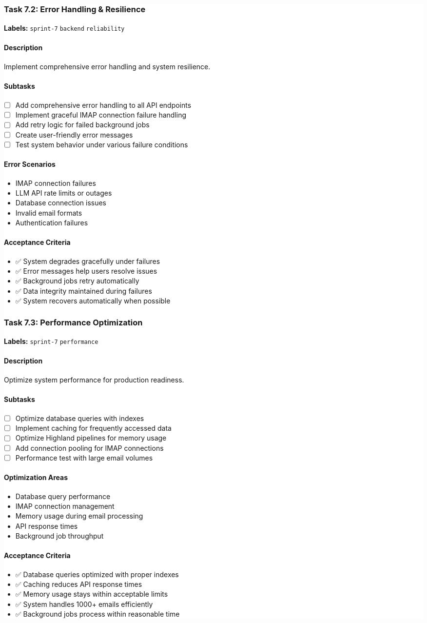 ### Task 7.2: Error Handling & Resilience
**Labels:** `sprint-7` `backend` `reliability`

#### Description
Implement comprehensive error handling and system resilience.

#### Subtasks
- [ ] Add comprehensive error handling to all API endpoints
- [ ] Implement graceful IMAP connection failure handling
- [ ] Add retry logic for failed background jobs
- [ ] Create user-friendly error messages
- [ ] Test system behavior under various failure conditions

#### Error Scenarios
- IMAP connection failures
- LLM API rate limits or outages
- Database connection issues
- Invalid email formats
- Authentication failures

#### Acceptance Criteria
- ✅ System degrades gracefully under failures
- ✅ Error messages help users resolve issues
- ✅ Background jobs retry automatically
- ✅ Data integrity maintained during failures
- ✅ System recovers automatically when possible

### Task 7.3: Performance Optimization
**Labels:** `sprint-7` `performance`

#### Description
Optimize system performance for production readiness.

#### Subtasks
- [ ] Optimize database queries with indexes
- [ ] Implement caching for frequently accessed data
- [ ] Optimize Highland pipelines for memory usage
- [ ] Add connection pooling for IMAP connections
- [ ] Performance test with large email volumes

#### Optimization Areas
- Database query performance
- IMAP connection management
- Memory usage during email processing
- API response times
- Background job throughput

#### Acceptance Criteria
- ✅ Database queries optimized with proper indexes
- ✅ Caching reduces API response times
- ✅ Memory usage stays within acceptable limits
- ✅ System handles 1000+ emails efficiently
- ✅ Background jobs process within reasonable time
